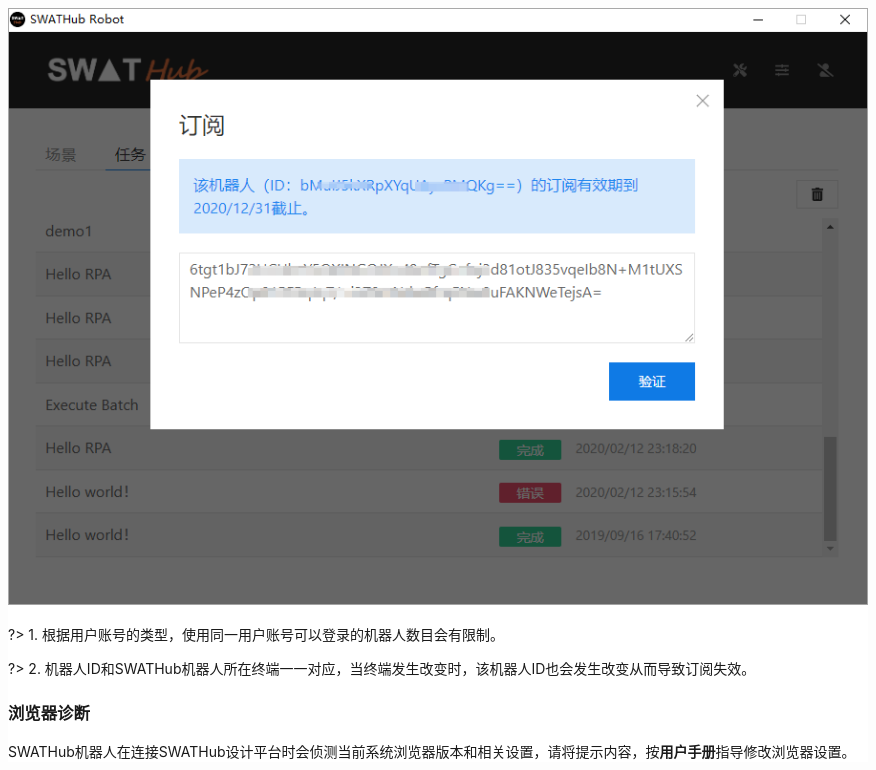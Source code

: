 ![图1  授权验证](../assets/img/manual-robot_setup-01.png)

?> 1. 根据用户账号的类型，使用同一用户账号可以登录的机器人数目会有限制。

?> 2. 机器人ID和SWATHub机器人所在终端一一对应，当终端发生改变时，该机器人ID也会发生改变从而导致订阅失效。

### 浏览器诊断

SWATHub机器人在连接SWATHub设计平台时会侦测当前系统浏览器版本和相关设置，请将提示内容，按**用户手册**指导修改浏览器设置。
